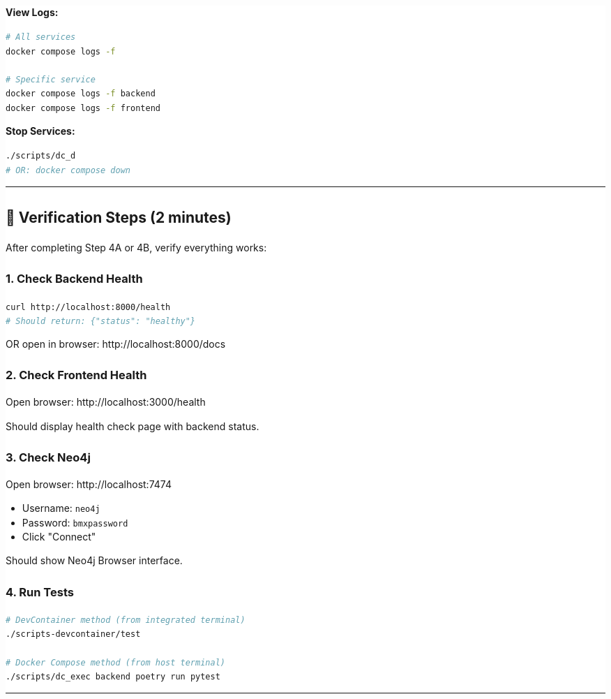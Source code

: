 **View Logs:**
```bash
# All services
docker compose logs -f

# Specific service
docker compose logs -f backend
docker compose logs -f frontend
```

**Stop Services:**
```bash
./scripts/dc_d
# OR: docker compose down
```

---

## 🎯 Verification Steps (2 minutes)

After completing Step 4A or 4B, verify everything works:

### 1. Check Backend Health
```bash
curl http://localhost:8000/health
# Should return: {"status": "healthy"}
```

OR open in browser: http://localhost:8000/docs

### 2. Check Frontend Health
Open browser: http://localhost:3000/health

Should display health check page with backend status.

### 3. Check Neo4j
Open browser: http://localhost:7474
- Username: `neo4j`
- Password: `bmxpassword`
- Click "Connect"

Should show Neo4j Browser interface.

### 4. Run Tests
```bash
# DevContainer method (from integrated terminal)
./scripts-devcontainer/test

# Docker Compose method (from host terminal)
./scripts/dc_exec backend poetry run pytest
```

---
